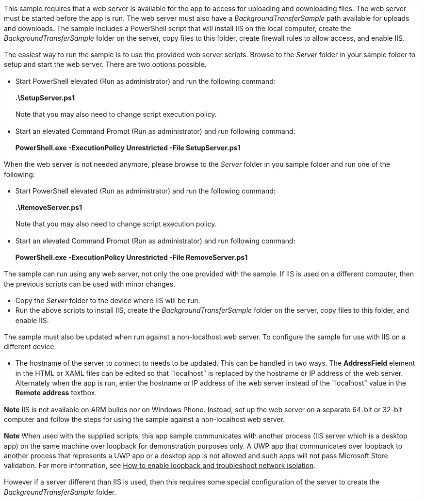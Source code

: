 This sample requires that a web server is available for the app to access for uploading and downloading files. The web server must be started before the app is run. The web server must also have a *BackgroundTransferSample* path available for uploads and downloads. The sample includes a PowerShell script that will install IIS on the local computer, create the *BackgroundTransferSample* folder on the server, copy files to this folder, create firewall rules to allow access, and enable IIS.

The easiest way to run the sample is to use the provided web server scripts. Browse to the *Server* folder in your sample folder to setup and start the web server. There are two options possible.

-   Start PowerShell elevated (Run as administrator) and run the following command:

    **.\\SetupServer.ps1**

    Note that you may also need to change script execution policy.

-   Start an elevated Command Prompt (Run as administrator) and run following command:

    **PowerShell.exe -ExecutionPolicy Unrestricted -File SetupServer.ps1**

When the web server is not needed anymore, please browse to the *Server* folder in you sample folder and run one of the following:

-   Start PowerShell elevated (Run as administrator) and run the following command:

    **.\\RemoveServer.ps1**

    Note that you may also need to change script execution policy.

-   Start an elevated Command Prompt (Run as administrator) and run following command:

    **PowerShell.exe -ExecutionPolicy Unrestricted -File RemoveServer.ps1**

The sample can run using any web server, not only the one provided with the sample. If IIS is used on a different computer, then the previous scripts can be used with minor changes.

-   Copy the *Server* folder to the device where IIS will be run.
-   Run the above scripts to install IIS, create the *BackgroundTransferSample* folder on the server, copy files to this folder, and enable IIS.

The sample must also be updated when run against a non-localhost web server. To configure the sample for use with IIS on a different device:

-   The hostname of the server to connect to needs to be updated. This can be handled in two ways. The **AddressField** element in the HTML or XAML files can be edited so that "localhost" is replaced by the hostname or IP address of the web server. Alternately when the app is run, enter the hostname or IP address of the web server instead of the "localhost" value in the **Remote address** textbox.

**Note**  IIS is not available on ARM builds nor on Windows Phone. Instead, set up the web server on a separate 64-bit or 32-bit computer and follow the steps for using the sample against a non-localhost web server.

**Note**  When used with the supplied scripts, this app sample communicates with another process (IIS server which is a desktop app) on the same machine over loopback for demonstration purposes only. A UWP app that communicates over loopback to another process that represents a UWP app or a desktop app is not allowed and such apps will not pass Microsoft Store validation. For more information, see [How to enable loopback and troubleshoot network isolation](https://msdn.microsoft.com/library/windows/apps/hh780593).

However if a server different than IIS is used, then this requires some special configuration of the server to create the *BackgroundTransferSample* folder.
